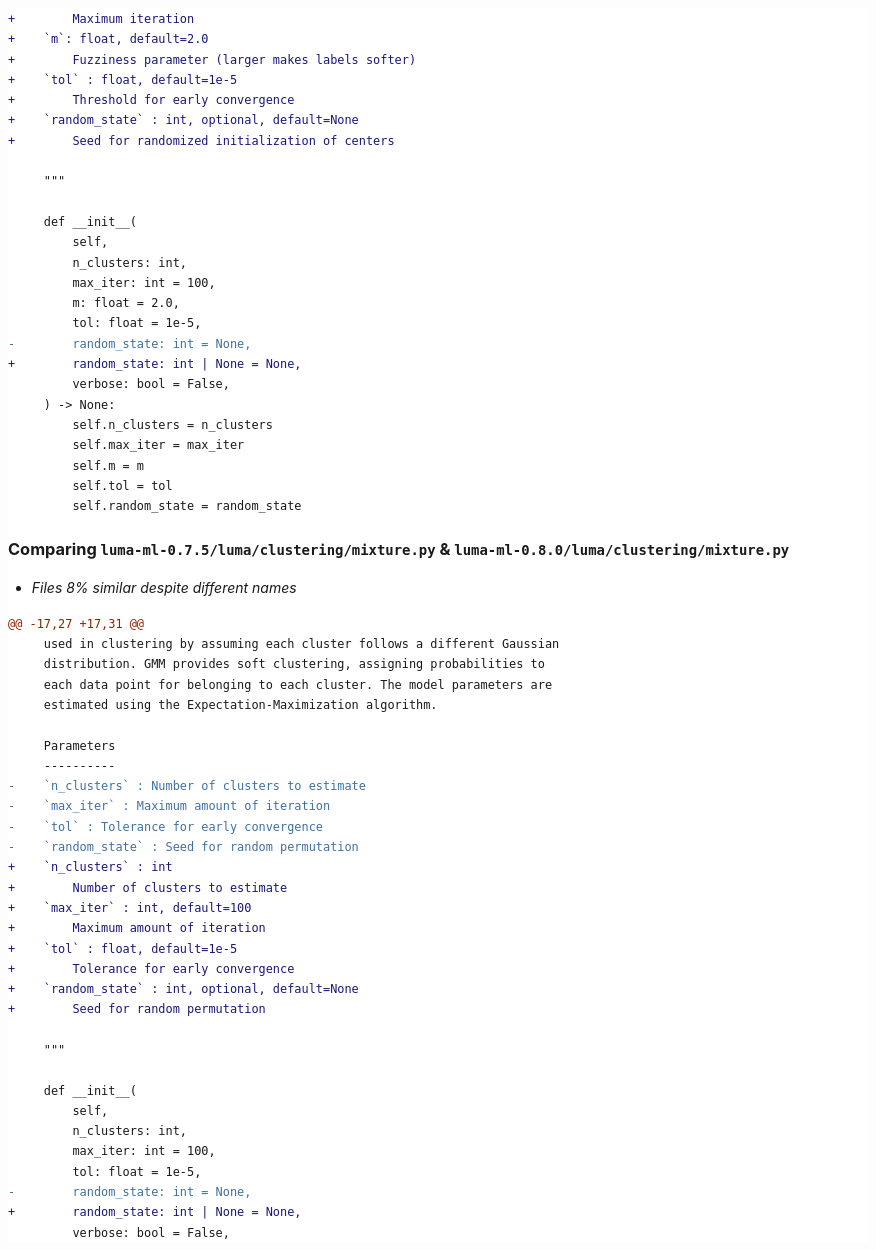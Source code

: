 ```diff
+        Maximum iteration
+    `m`: float, default=2.0
+        Fuzziness parameter (larger makes labels softer)
+    `tol` : float, default=1e-5
+        Threshold for early convergence
+    `random_state` : int, optional, default=None
+        Seed for randomized initialization of centers
 
     """
 
     def __init__(
         self,
         n_clusters: int,
         max_iter: int = 100,
         m: float = 2.0,
         tol: float = 1e-5,
-        random_state: int = None,
+        random_state: int | None = None,
         verbose: bool = False,
     ) -> None:
         self.n_clusters = n_clusters
         self.max_iter = max_iter
         self.m = m
         self.tol = tol
         self.random_state = random_state
```

### Comparing `luma-ml-0.7.5/luma/clustering/mixture.py` & `luma-ml-0.8.0/luma/clustering/mixture.py`

 * *Files 8% similar despite different names*

```diff
@@ -17,27 +17,31 @@
     used in clustering by assuming each cluster follows a different Gaussian
     distribution. GMM provides soft clustering, assigning probabilities to
     each data point for belonging to each cluster. The model parameters are
     estimated using the Expectation-Maximization algorithm.
 
     Parameters
     ----------
-    `n_clusters` : Number of clusters to estimate
-    `max_iter` : Maximum amount of iteration
-    `tol` : Tolerance for early convergence
-    `random_state` : Seed for random permutation
+    `n_clusters` : int
+        Number of clusters to estimate
+    `max_iter` : int, default=100
+        Maximum amount of iteration
+    `tol` : float, default=1e-5
+        Tolerance for early convergence
+    `random_state` : int, optional, default=None
+        Seed for random permutation
 
     """
 
     def __init__(
         self,
         n_clusters: int,
         max_iter: int = 100,
         tol: float = 1e-5,
-        random_state: int = None,
+        random_state: int | None = None,
         verbose: bool = False,
```